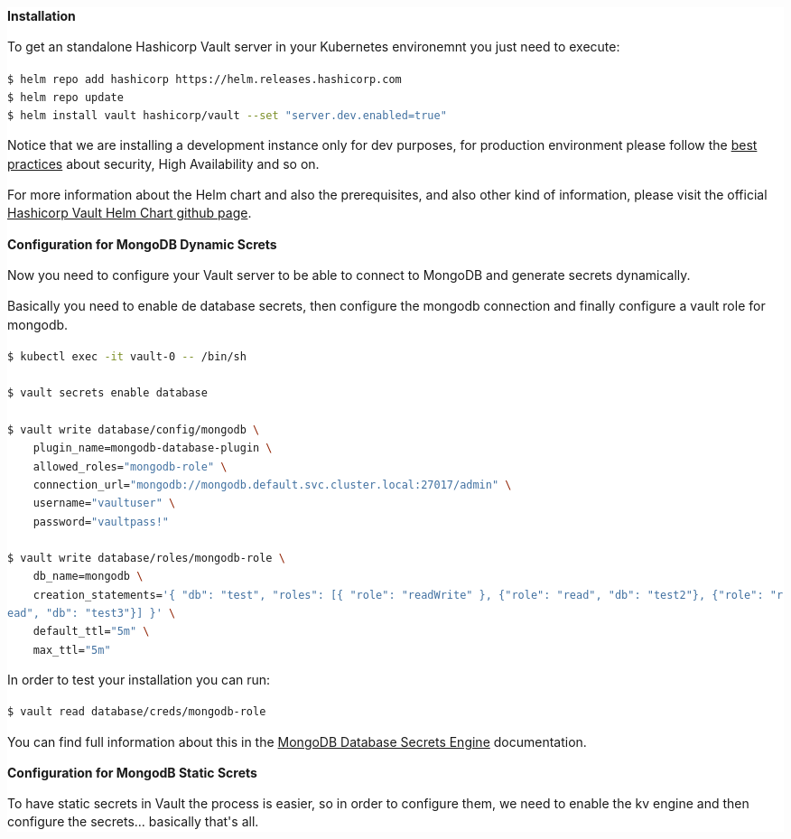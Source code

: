 **Installation**

To get an standalone Hashicorp Vault server in your Kubernetes environemnt you just need to execute:

```bash
$ helm repo add hashicorp https://helm.releases.hashicorp.com
$ helm repo update
$ helm install vault hashicorp/vault --set "server.dev.enabled=true"
```

Notice that we are installing a development instance only for dev purposes, for production environment please follow the [best practices](https://learn.hashicorp.com/tutorials/vault/ha-with-consul?in=vault/operations) about security, High Availability and so on.

For more information about the Helm chart and also the prerequisites, and also other kind of information, please visit the official [Hashicorp Vault Helm Chart github page](https://github.com/hashicorp/vault-helm).

**Configuration for MongoDB Dynamic Screts**

Now you need to configure your Vault server to be able to connect to MongoDB and generate secrets dynamically.

Basically you need to enable de database secrets, then configure the mongodb connection and finally configure a vault role for mongodb.

```bash
$ kubectl exec -it vault-0 -- /bin/sh

$ vault secrets enable database

$ vault write database/config/mongodb \
    plugin_name=mongodb-database-plugin \
    allowed_roles="mongodb-role" \
    connection_url="mongodb://mongodb.default.svc.cluster.local:27017/admin" \
    username="vaultuser" \
    password="vaultpass!"

$ vault write database/roles/mongodb-role \
    db_name=mongodb \
    creation_statements='{ "db": "test", "roles": [{ "role": "readWrite" }, {"role": "read", "db": "test2"}, {"role": "read", "db": "test3"}] }' \
    default_ttl="5m" \
    max_ttl="5m"

```

In order to test your installation you can run:

`$ vault read database/creds/mongodb-role`

You can find full information about this in the [MongoDB Database Secrets Engine](https://www.vaultproject.io/docs/secrets/databases/mongodb) documentation.

**Configuration for MongodB Static Screts**

To have static secrets in Vault the process is easier, so in order to configure them, we need to enable the kv engine and then configure the secrets... basically that's all.


[circleci-image]: https://img.shields.io/circleci/build/github/nestjs/nest/master?token=abc123def456
[circleci-url]: https://circleci.com/gh/nestjs/nest